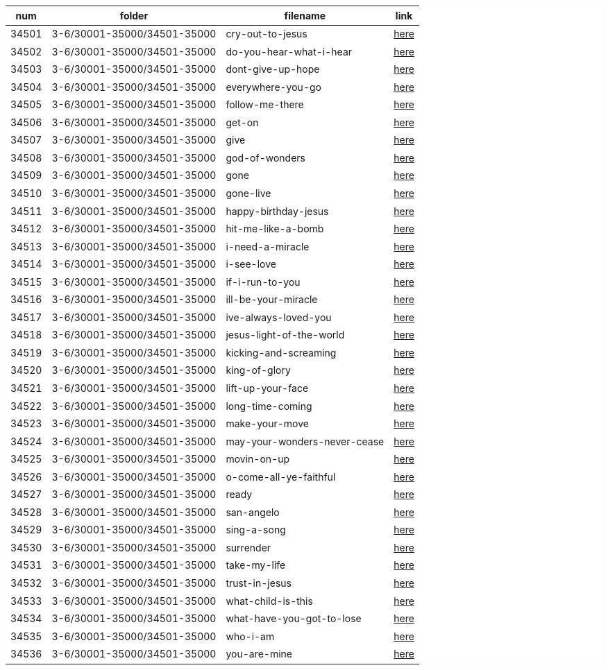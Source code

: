 |  num  | folder | filename | link |
|-------|--------|----------|------|
|34501|3-6/30001-35000/34501-35000|cry-out-to-jesus|[here](https://cdn.jsdelivr.net/gh/guitarchord/cc3-6/30001-35000/34501-35000/cry-out-to-jesus.webp)|
|34502|3-6/30001-35000/34501-35000|do-you-hear-what-i-hear|[here](https://cdn.jsdelivr.net/gh/guitarchord/cc3-6/30001-35000/34501-35000/do-you-hear-what-i-hear.webp)|
|34503|3-6/30001-35000/34501-35000|dont-give-up-hope|[here](https://cdn.jsdelivr.net/gh/guitarchord/cc3-6/30001-35000/34501-35000/dont-give-up-hope.webp)|
|34504|3-6/30001-35000/34501-35000|everywhere-you-go|[here](https://cdn.jsdelivr.net/gh/guitarchord/cc3-6/30001-35000/34501-35000/everywhere-you-go.webp)|
|34505|3-6/30001-35000/34501-35000|follow-me-there|[here](https://cdn.jsdelivr.net/gh/guitarchord/cc3-6/30001-35000/34501-35000/follow-me-there.webp)|
|34506|3-6/30001-35000/34501-35000|get-on|[here](https://cdn.jsdelivr.net/gh/guitarchord/cc3-6/30001-35000/34501-35000/get-on.webp)|
|34507|3-6/30001-35000/34501-35000|give|[here](https://cdn.jsdelivr.net/gh/guitarchord/cc3-6/30001-35000/34501-35000/give.webp)|
|34508|3-6/30001-35000/34501-35000|god-of-wonders|[here](https://cdn.jsdelivr.net/gh/guitarchord/cc3-6/30001-35000/34501-35000/god-of-wonders.webp)|
|34509|3-6/30001-35000/34501-35000|gone|[here](https://cdn.jsdelivr.net/gh/guitarchord/cc3-6/30001-35000/34501-35000/gone.webp)|
|34510|3-6/30001-35000/34501-35000|gone-live|[here](https://cdn.jsdelivr.net/gh/guitarchord/cc3-6/30001-35000/34501-35000/gone-live.webp)|
|34511|3-6/30001-35000/34501-35000|happy-birthday-jesus|[here](https://cdn.jsdelivr.net/gh/guitarchord/cc3-6/30001-35000/34501-35000/happy-birthday-jesus.webp)|
|34512|3-6/30001-35000/34501-35000|hit-me-like-a-bomb|[here](https://cdn.jsdelivr.net/gh/guitarchord/cc3-6/30001-35000/34501-35000/hit-me-like-a-bomb.webp)|
|34513|3-6/30001-35000/34501-35000|i-need-a-miracle|[here](https://cdn.jsdelivr.net/gh/guitarchord/cc3-6/30001-35000/34501-35000/i-need-a-miracle.webp)|
|34514|3-6/30001-35000/34501-35000|i-see-love|[here](https://cdn.jsdelivr.net/gh/guitarchord/cc3-6/30001-35000/34501-35000/i-see-love.webp)|
|34515|3-6/30001-35000/34501-35000|if-i-run-to-you|[here](https://cdn.jsdelivr.net/gh/guitarchord/cc3-6/30001-35000/34501-35000/if-i-run-to-you.webp)|
|34516|3-6/30001-35000/34501-35000|ill-be-your-miracle|[here](https://cdn.jsdelivr.net/gh/guitarchord/cc3-6/30001-35000/34501-35000/ill-be-your-miracle.webp)|
|34517|3-6/30001-35000/34501-35000|ive-always-loved-you|[here](https://cdn.jsdelivr.net/gh/guitarchord/cc3-6/30001-35000/34501-35000/ive-always-loved-you.webp)|
|34518|3-6/30001-35000/34501-35000|jesus-light-of-the-world|[here](https://cdn.jsdelivr.net/gh/guitarchord/cc3-6/30001-35000/34501-35000/jesus-light-of-the-world.webp)|
|34519|3-6/30001-35000/34501-35000|kicking-and-screaming|[here](https://cdn.jsdelivr.net/gh/guitarchord/cc3-6/30001-35000/34501-35000/kicking-and-screaming.webp)|
|34520|3-6/30001-35000/34501-35000|king-of-glory|[here](https://cdn.jsdelivr.net/gh/guitarchord/cc3-6/30001-35000/34501-35000/king-of-glory.webp)|
|34521|3-6/30001-35000/34501-35000|lift-up-your-face|[here](https://cdn.jsdelivr.net/gh/guitarchord/cc3-6/30001-35000/34501-35000/lift-up-your-face.webp)|
|34522|3-6/30001-35000/34501-35000|long-time-coming|[here](https://cdn.jsdelivr.net/gh/guitarchord/cc3-6/30001-35000/34501-35000/long-time-coming.webp)|
|34523|3-6/30001-35000/34501-35000|make-your-move|[here](https://cdn.jsdelivr.net/gh/guitarchord/cc3-6/30001-35000/34501-35000/make-your-move.webp)|
|34524|3-6/30001-35000/34501-35000|may-your-wonders-never-cease|[here](https://cdn.jsdelivr.net/gh/guitarchord/cc3-6/30001-35000/34501-35000/may-your-wonders-never-cease.webp)|
|34525|3-6/30001-35000/34501-35000|movin-on-up|[here](https://cdn.jsdelivr.net/gh/guitarchord/cc3-6/30001-35000/34501-35000/movin-on-up.webp)|
|34526|3-6/30001-35000/34501-35000|o-come-all-ye-faithful|[here](https://cdn.jsdelivr.net/gh/guitarchord/cc3-6/30001-35000/34501-35000/o-come-all-ye-faithful.webp)|
|34527|3-6/30001-35000/34501-35000|ready|[here](https://cdn.jsdelivr.net/gh/guitarchord/cc3-6/30001-35000/34501-35000/ready.webp)|
|34528|3-6/30001-35000/34501-35000|san-angelo|[here](https://cdn.jsdelivr.net/gh/guitarchord/cc3-6/30001-35000/34501-35000/san-angelo.webp)|
|34529|3-6/30001-35000/34501-35000|sing-a-song|[here](https://cdn.jsdelivr.net/gh/guitarchord/cc3-6/30001-35000/34501-35000/sing-a-song.webp)|
|34530|3-6/30001-35000/34501-35000|surrender|[here](https://cdn.jsdelivr.net/gh/guitarchord/cc3-6/30001-35000/34501-35000/surrender.webp)|
|34531|3-6/30001-35000/34501-35000|take-my-life|[here](https://cdn.jsdelivr.net/gh/guitarchord/cc3-6/30001-35000/34501-35000/take-my-life.webp)|
|34532|3-6/30001-35000/34501-35000|trust-in-jesus|[here](https://cdn.jsdelivr.net/gh/guitarchord/cc3-6/30001-35000/34501-35000/trust-in-jesus.webp)|
|34533|3-6/30001-35000/34501-35000|what-child-is-this|[here](https://cdn.jsdelivr.net/gh/guitarchord/cc3-6/30001-35000/34501-35000/what-child-is-this.webp)|
|34534|3-6/30001-35000/34501-35000|what-have-you-got-to-lose|[here](https://cdn.jsdelivr.net/gh/guitarchord/cc3-6/30001-35000/34501-35000/what-have-you-got-to-lose.webp)|
|34535|3-6/30001-35000/34501-35000|who-i-am|[here](https://cdn.jsdelivr.net/gh/guitarchord/cc3-6/30001-35000/34501-35000/who-i-am.webp)|
|34536|3-6/30001-35000/34501-35000|you-are-mine|[here](https://cdn.jsdelivr.net/gh/guitarchord/cc3-6/30001-35000/34501-35000/you-are-mine.webp)|